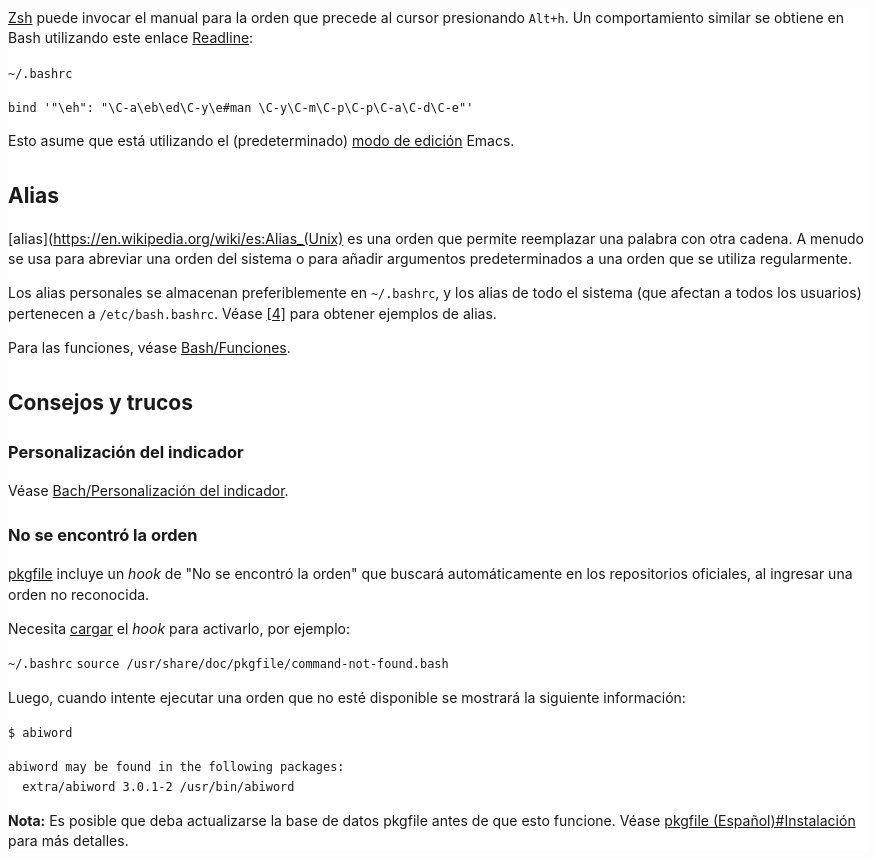 [Zsh](/index.php/Zsh "Zsh") puede invocar el manual para la orden que precede al cursor presionando `Alt+h`. Un comportamiento similar se obtiene en Bash utilizando este enlace [Readline](/index.php/Readline_(Espa%C3%B1ol) "Readline (Español)"):

 `~/.bashrc` 
```
bind '"\eh": "\C-a\eb\ed\C-y\e#man \C-y\C-m\C-p\C-p\C-a\C-d\C-e"'

```

Esto asume que está utilizando el (predeterminado) [modo de edición](/index.php/Readline_(Espa%C3%B1ol)#Modo_de_edici.C3.B3n "Readline (Español)") Emacs.

## Alias

[alias](https://en.wikipedia.org/wiki/es:Alias_(Unix) es una orden que permite reemplazar una palabra con otra cadena. A menudo se usa para abreviar una orden del sistema o para añadir argumentos predeterminados a una orden que se utiliza regularmente.

Los alias personales se almacenan preferiblemente en `~/.bashrc`, y los alias de todo el sistema (que afectan a todos los usuarios) pertenecen a `/etc/bash.bashrc`. Véase [[4]](https://gist.github.com/anonymous/a9055e30f97bd19645c2) para obtener ejemplos de alias.

Para las funciones, véase [Bash/Funciones](/index.php/Bash/Functions_(Espa%C3%B1ol) "Bash/Functions (Español)").

## Consejos y trucos

### Personalización del indicador

Véase [Bach/Personalización del indicador](/index.php/Bash/Prompt_customization_(Espa%C3%B1ol) "Bash/Prompt customization (Español)").

### No se encontró la orden

[pkgfile](/index.php/Pkgfile "Pkgfile") incluye un *hook* de "No se encontró la orden" que buscará automáticamente en los repositorios oficiales, al ingresar una orden no reconocida.

Necesita [cargar](/index.php/Source_(Espa%C3%B1ol) "Source (Español)") el *hook* para activarlo, por ejemplo:

 `~/.bashrc`  `source /usr/share/doc/pkgfile/command-not-found.bash` 

Luego, cuando intente ejecutar una orden que no esté disponible se mostrará la siguiente información:

 `$ abiword` 
```
abiword may be found in the following packages:
  extra/abiword 3.0.1-2	/usr/bin/abiword

```

**Nota:** Es posible que deba actualizarse la base de datos pkgfile antes de que esto funcione. Véase [pkgfile (Español)#Instalación](/index.php/Pkgfile_(Espa%C3%B1ol)#Instalaci.C3.B3n "Pkgfile (Español)") para más detalles.
